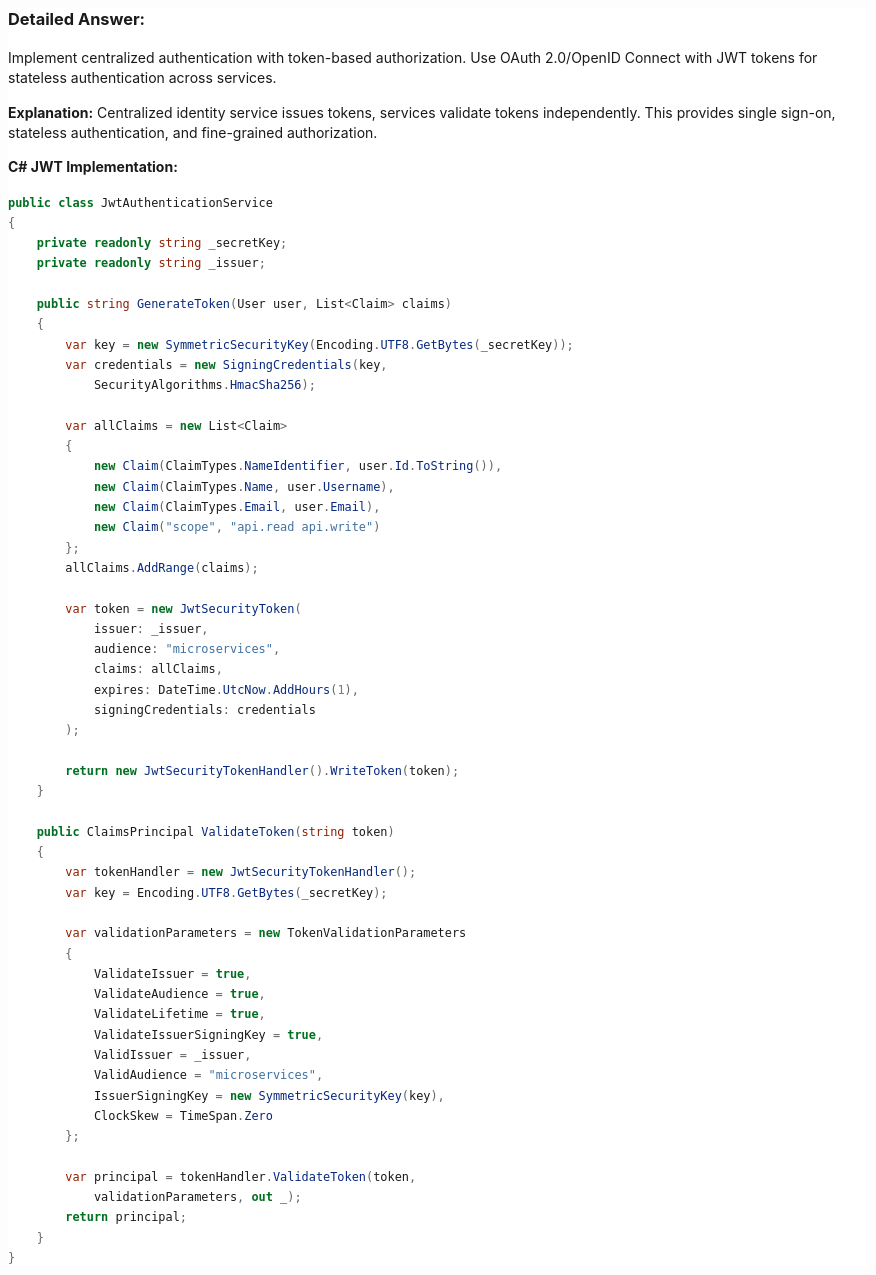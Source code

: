 ### **Detailed Answer:**
Implement centralized authentication with token-based authorization. Use OAuth 2.0/OpenID Connect with JWT tokens for stateless authentication across services.

**Explanation:** Centralized identity service issues tokens, services validate tokens independently. This provides single sign-on, stateless authentication, and fine-grained authorization.

**C# JWT Implementation:**
```csharp
public class JwtAuthenticationService
{
    private readonly string _secretKey;
    private readonly string _issuer;
    
    public string GenerateToken(User user, List<Claim> claims)
    {
        var key = new SymmetricSecurityKey(Encoding.UTF8.GetBytes(_secretKey));
        var credentials = new SigningCredentials(key, 
            SecurityAlgorithms.HmacSha256);
        
        var allClaims = new List<Claim>
        {
            new Claim(ClaimTypes.NameIdentifier, user.Id.ToString()),
            new Claim(ClaimTypes.Name, user.Username),
            new Claim(ClaimTypes.Email, user.Email),
            new Claim("scope", "api.read api.write")
        };
        allClaims.AddRange(claims);
        
        var token = new JwtSecurityToken(
            issuer: _issuer,
            audience: "microservices",
            claims: allClaims,
            expires: DateTime.UtcNow.AddHours(1),
            signingCredentials: credentials
        );
        
        return new JwtSecurityTokenHandler().WriteToken(token);
    }
    
    public ClaimsPrincipal ValidateToken(string token)
    {
        var tokenHandler = new JwtSecurityTokenHandler();
        var key = Encoding.UTF8.GetBytes(_secretKey);
        
        var validationParameters = new TokenValidationParameters
        {
            ValidateIssuer = true,
            ValidateAudience = true,
            ValidateLifetime = true,
            ValidateIssuerSigningKey = true,
            ValidIssuer = _issuer,
            ValidAudience = "microservices",
            IssuerSigningKey = new SymmetricSecurityKey(key),
            ClockSkew = TimeSpan.Zero
        };
        
        var principal = tokenHandler.ValidateToken(token, 
            validationParameters, out _);
        return principal;
    }
}
```
